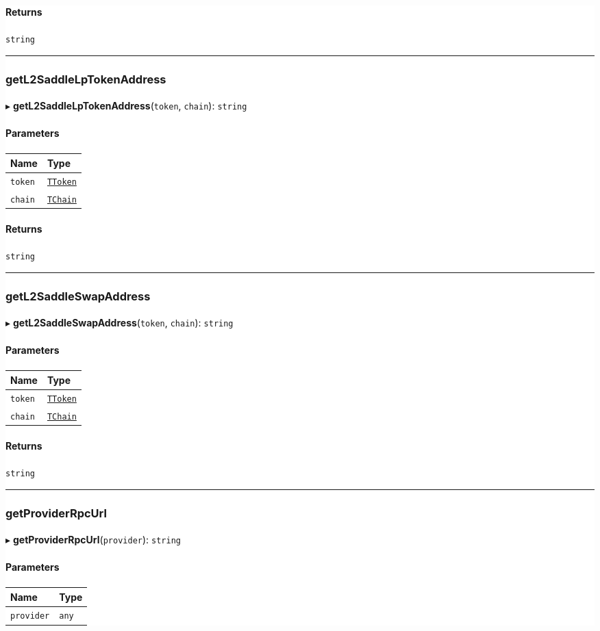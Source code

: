 #### Returns

`string`

___

### <a id="getl2saddlelptokenaddress" name="getl2saddlelptokenaddress"></a> getL2SaddleLpTokenAddress

▸ **getL2SaddleLpTokenAddress**(`token`, `chain`): `string`

#### Parameters

| Name | Type |
| :------ | :------ |
| `token` | [`TToken`](../modules.md#ttoken) |
| `chain` | [`TChain`](../modules.md#tchain) |

#### Returns

`string`

___

### <a id="getl2saddleswapaddress" name="getl2saddleswapaddress"></a> getL2SaddleSwapAddress

▸ **getL2SaddleSwapAddress**(`token`, `chain`): `string`

#### Parameters

| Name | Type |
| :------ | :------ |
| `token` | [`TToken`](../modules.md#ttoken) |
| `chain` | [`TChain`](../modules.md#tchain) |

#### Returns

`string`

___

### <a id="getproviderrpcurl" name="getproviderrpcurl"></a> getProviderRpcUrl

▸ **getProviderRpcUrl**(`provider`): `string`

#### Parameters

| Name | Type |
| :------ | :------ |
| `provider` | `any` |
